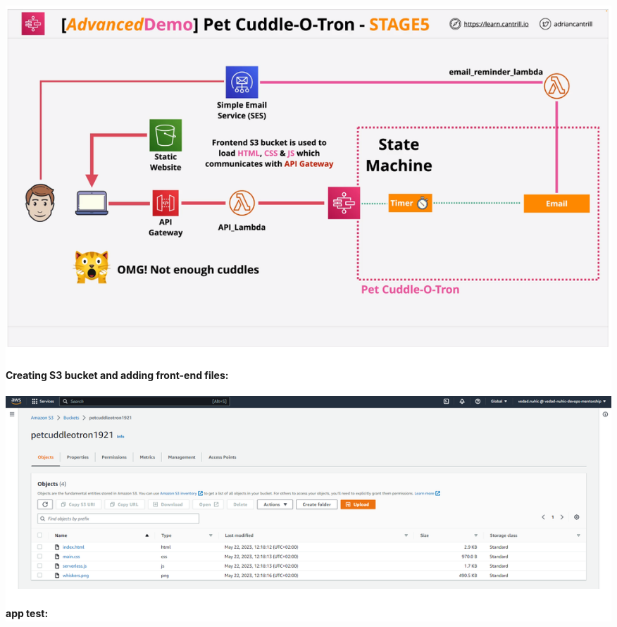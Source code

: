 ![petcuddleotron-app](../week-12/screenshots/slika-35.png)

#### Creating S3 bucket and adding front-end files:
![creating-s3-bucket](../week-12/screenshots/slika-1-demo5.png)

#### app test: